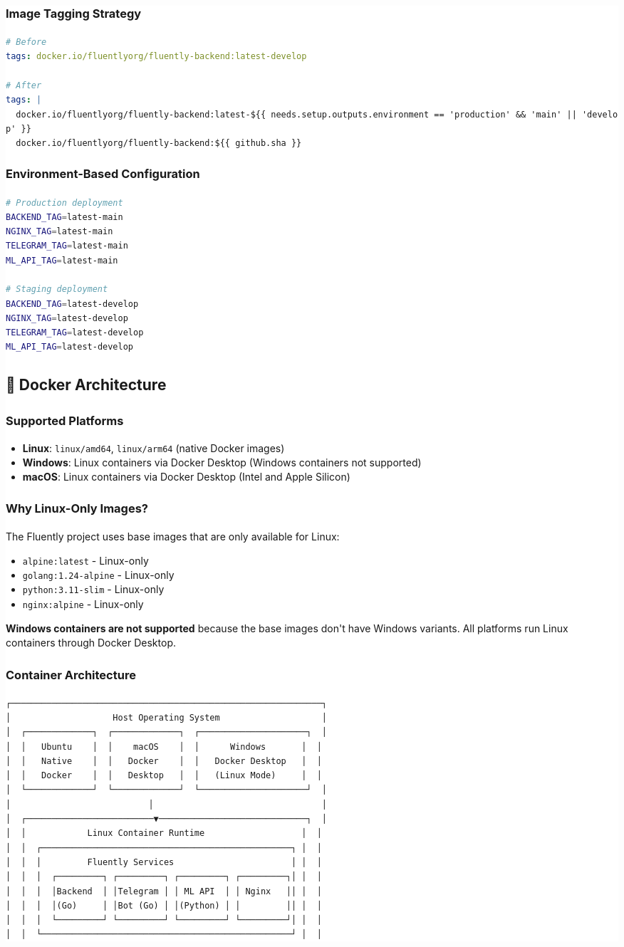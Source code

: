 ### Image Tagging Strategy
```yaml
# Before
tags: docker.io/fluentlyorg/fluently-backend:latest-develop

# After
tags: |
  docker.io/fluentlyorg/fluently-backend:latest-${{ needs.setup.outputs.environment == 'production' && 'main' || 'develop' }}
  docker.io/fluentlyorg/fluently-backend:${{ github.sha }}
```

### Environment-Based Configuration
```bash
# Production deployment
BACKEND_TAG=latest-main
NGINX_TAG=latest-main
TELEGRAM_TAG=latest-main
ML_API_TAG=latest-main

# Staging deployment
BACKEND_TAG=latest-develop
NGINX_TAG=latest-develop
TELEGRAM_TAG=latest-develop
ML_API_TAG=latest-develop
```

## 🐳 Docker Architecture

### Supported Platforms
- **Linux**: `linux/amd64`, `linux/arm64` (native Docker images)
- **Windows**: Linux containers via Docker Desktop (Windows containers not supported)
- **macOS**: Linux containers via Docker Desktop (Intel and Apple Silicon)

### Why Linux-Only Images?
The Fluently project uses base images that are only available for Linux:
- `alpine:latest` - Linux-only
- `golang:1.24-alpine` - Linux-only  
- `python:3.11-slim` - Linux-only
- `nginx:alpine` - Linux-only

**Windows containers are not supported** because the base images don't have Windows variants. All platforms run Linux containers through Docker Desktop.

### Container Architecture
```
┌─────────────────────────────────────────────────────────────┐
│                    Host Operating System                    │
│  ┌─────────────┐  ┌─────────────┐  ┌─────────────────────┐  │
│  │   Ubuntu    │  │    macOS    │  │      Windows       │  │
│  │   Native    │  │   Docker    │  │   Docker Desktop   │  │
│  │   Docker    │  │   Desktop   │  │   (Linux Mode)     │  │
│  └─────────────┘  └─────────────┘  └─────────────────────┘  │
│                           │                                 │
│  ┌─────────────────────────▼─────────────────────────────┐  │
│  │            Linux Container Runtime                   │  │
│  │  ┌─────────────────────────────────────────────────┐ │  │
│  │  │         Fluently Services                       │ │  │
│  │  │  ┌─────────┐ ┌─────────┐ ┌─────────┐ ┌─────────┐│ │  │
│  │  │  │Backend  │ │Telegram │ │ ML API  │ │ Nginx   ││ │  │
│  │  │  │(Go)     │ │Bot (Go) │ │(Python) │ │         ││ │  │
│  │  │  └─────────┘ └─────────┘ └─────────┘ └─────────┘│ │  │
│  │  └─────────────────────────────────────────────────┘ │  │
```